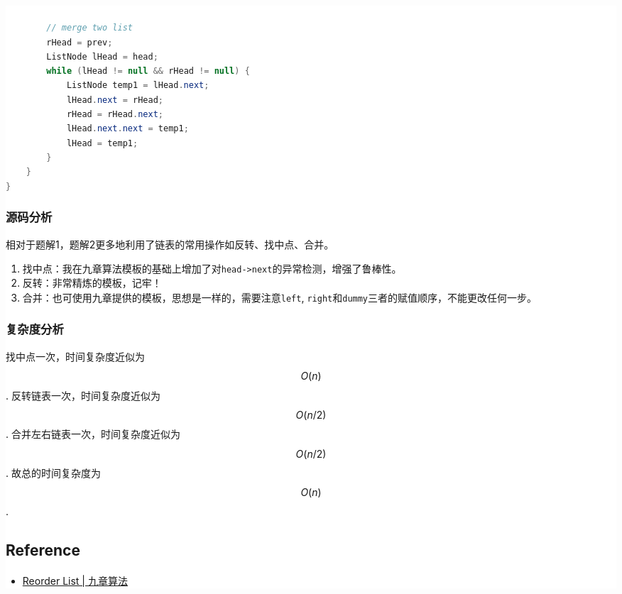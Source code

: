 ```java

        // merge two list
        rHead = prev;
        ListNode lHead = head;
        while (lHead != null && rHead != null) {
            ListNode temp1 = lHead.next;
            lHead.next = rHead;
            rHead = rHead.next;
            lHead.next.next = temp1;
            lHead = temp1;
        }
    }
}
```

### 源码分析

相对于题解1，题解2更多地利用了链表的常用操作如反转、找中点、合并。

1. 找中点：我在九章算法模板的基础上增加了对`head->next`的异常检测，增强了鲁棒性。
2. 反转：非常精炼的模板，记牢！
3. 合并：也可使用九章提供的模板，思想是一样的，需要注意`left`, `right`和`dummy`三者的赋值顺序，不能更改任何一步。

### 复杂度分析

找中点一次，时间复杂度近似为 $$O(n)$$. 反转链表一次，时间复杂度近似为 $$O(n/2)$$. 合并左右链表一次，时间复杂度近似为 $$O(n/2)$$. 故总的时间复杂度为 $$O(n)$$.

## Reference

- [Reorder List | 九章算法](http://www.jiuzhang.com/solutions/reorder-list/)
